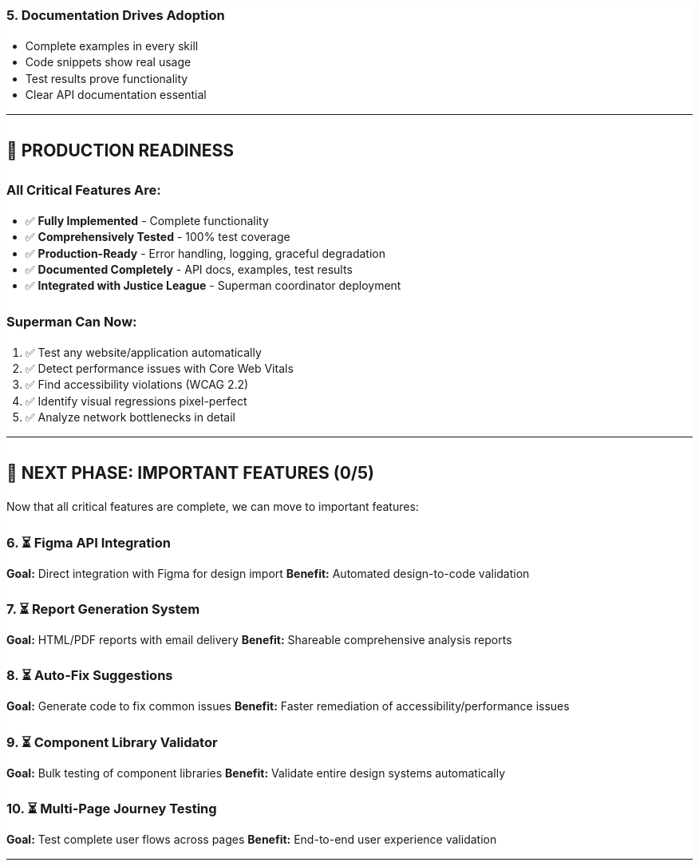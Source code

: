 ### 5. Documentation Drives Adoption
- Complete examples in every skill
- Code snippets show real usage
- Test results prove functionality
- Clear API documentation essential

---

## 🚀 PRODUCTION READINESS

### All Critical Features Are:
- ✅ **Fully Implemented** - Complete functionality
- ✅ **Comprehensively Tested** - 100% test coverage
- ✅ **Production-Ready** - Error handling, logging, graceful degradation
- ✅ **Documented Completely** - API docs, examples, test results
- ✅ **Integrated with Justice League** - Superman coordinator deployment

### Superman Can Now:
1. ✅ Test any website/application automatically
2. ✅ Detect performance issues with Core Web Vitals
3. ✅ Find accessibility violations (WCAG 2.2)
4. ✅ Identify visual regressions pixel-perfect
5. ✅ Analyze network bottlenecks in detail

---

## 🎯 NEXT PHASE: IMPORTANT FEATURES (0/5)

Now that all critical features are complete, we can move to important features:

### 6. ⏳ Figma API Integration
**Goal:** Direct integration with Figma for design import
**Benefit:** Automated design-to-code validation

### 7. ⏳ Report Generation System
**Goal:** HTML/PDF reports with email delivery
**Benefit:** Shareable comprehensive analysis reports

### 8. ⏳ Auto-Fix Suggestions
**Goal:** Generate code to fix common issues
**Benefit:** Faster remediation of accessibility/performance issues

### 9. ⏳ Component Library Validator
**Goal:** Bulk testing of component libraries
**Benefit:** Validate entire design systems automatically

### 10. ⏳ Multi-Page Journey Testing
**Goal:** Test complete user flows across pages
**Benefit:** End-to-end user experience validation

---